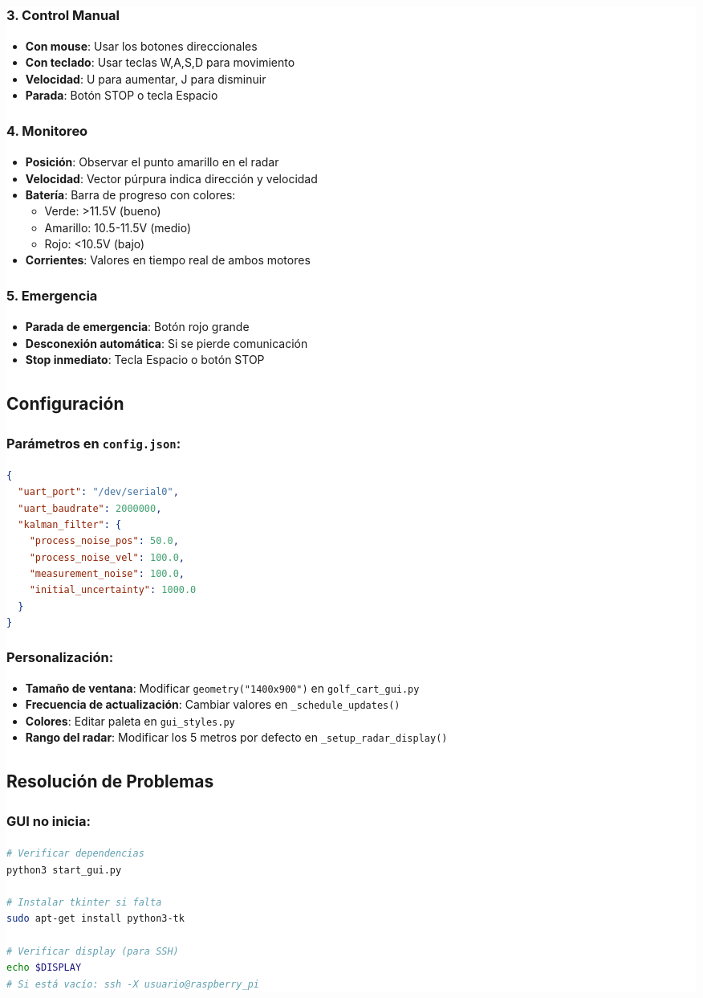### 3. **Control Manual**
- **Con mouse**: Usar los botones direccionales
- **Con teclado**: Usar teclas W,A,S,D para movimiento
- **Velocidad**: U para aumentar, J para disminuir
- **Parada**: Botón STOP o tecla Espacio

### 4. **Monitoreo**
- **Posición**: Observar el punto amarillo en el radar
- **Velocidad**: Vector púrpura indica dirección y velocidad
- **Batería**: Barra de progreso con colores:
  - Verde: >11.5V (bueno)
  - Amarillo: 10.5-11.5V (medio)  
  - Rojo: <10.5V (bajo)
- **Corrientes**: Valores en tiempo real de ambos motores

### 5. **Emergencia**
- **Parada de emergencia**: Botón rojo grande
- **Desconexión automática**: Si se pierde comunicación
- **Stop inmediato**: Tecla Espacio o botón STOP

## Configuración

### Parámetros en `config.json`:
```json
{
  "uart_port": "/dev/serial0",
  "uart_baudrate": 2000000,
  "kalman_filter": {
    "process_noise_pos": 50.0,
    "process_noise_vel": 100.0,
    "measurement_noise": 100.0,
    "initial_uncertainty": 1000.0
  }
}
```

### Personalización:
- **Tamaño de ventana**: Modificar `geometry("1400x900")` en `golf_cart_gui.py`
- **Frecuencia de actualización**: Cambiar valores en `_schedule_updates()` 
- **Colores**: Editar paleta en `gui_styles.py`
- **Rango del radar**: Modificar los 5 metros por defecto en `_setup_radar_display()`

## Resolución de Problemas

### GUI no inicia:
```bash
# Verificar dependencias
python3 start_gui.py

# Instalar tkinter si falta
sudo apt-get install python3-tk

# Verificar display (para SSH)
echo $DISPLAY
# Si está vacío: ssh -X usuario@raspberry_pi
```
